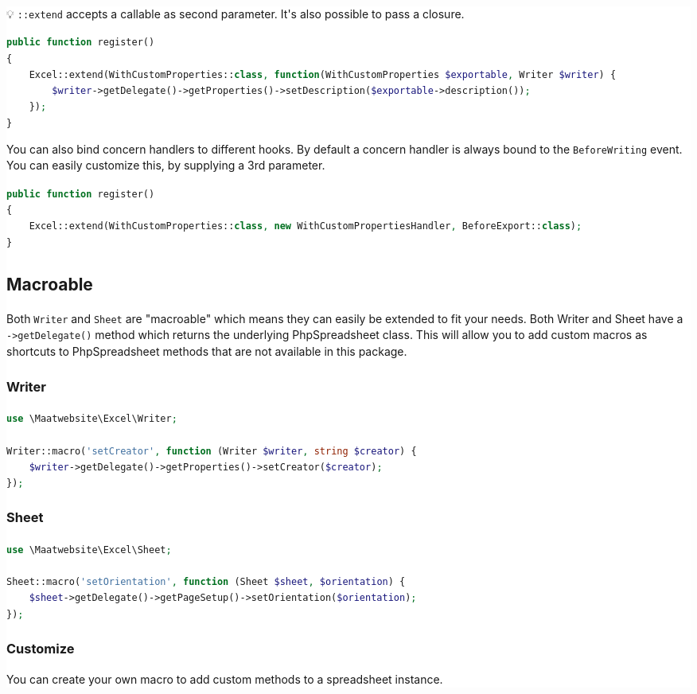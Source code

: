 :bulb: `::extend` accepts a callable as second parameter. It's also possible to pass a closure.

```php
public function register()
{
    Excel::extend(WithCustomProperties::class, function(WithCustomProperties $exportable, Writer $writer) {
        $writer->getDelegate()->getProperties()->setDescription($exportable->description());
    });
}
```

You can also bind concern handlers to different hooks. By default a concern handler is always bound to the `BeforeWriting` event. You can easily customize this, by supplying a 3rd parameter.

```php
public function register()
{
    Excel::extend(WithCustomProperties::class, new WithCustomPropertiesHandler, BeforeExport::class);
}
```

## Macroable

Both `Writer` and `Sheet` are "macroable" which means they can easily be extended to fit your needs. 
Both Writer and Sheet have a `->getDelegate()` method which returns the underlying PhpSpreadsheet class. 
This will allow you to add custom macros as shortcuts to PhpSpreadsheet methods that are not available in this package. 

### Writer

```php
use \Maatwebsite\Excel\Writer;

Writer::macro('setCreator', function (Writer $writer, string $creator) {
    $writer->getDelegate()->getProperties()->setCreator($creator);
});
```

### Sheet

```php
use \Maatwebsite\Excel\Sheet;

Sheet::macro('setOrientation', function (Sheet $sheet, $orientation) {
    $sheet->getDelegate()->getPageSetup()->setOrientation($orientation);
});
```

### Customize  
You can create your own macro to add custom methods to a spreadsheet instance. 
